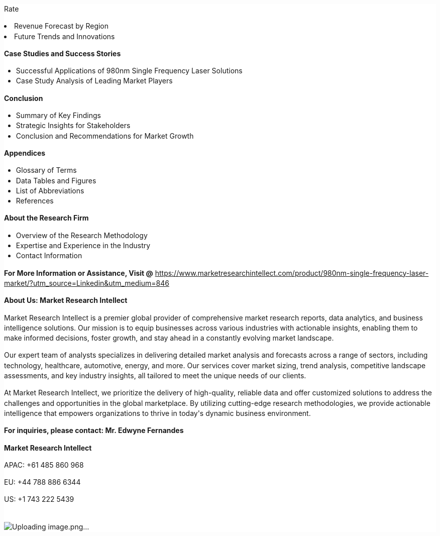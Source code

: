 Rate</li><li>Revenue Forecast by Region</li><li>Future Trends and Innovations</li></ul><p><strong>Case Studies and Success Stories</strong></p><ul><li>Successful Applications of 980nm Single Frequency Laser Solutions</li><li>Case Study Analysis of Leading Market Players</li></ul><p><strong>Conclusion</strong></p><ul><li>Summary of Key Findings</li><li>Strategic Insights for Stakeholders</li><li>Conclusion and Recommendations for Market Growth</li></ul><p><strong>Appendices</strong></p><ul><li>Glossary of Terms</li><li>Data Tables and Figures</li><li>List of Abbreviations</li><li>References</li></ul><p><strong>About the Research Firm</strong></p><ul><li>Overview of the Research Methodology</li><li>Expertise and Experience in the Industry</li><li>Contact Information</li></ul></div><div class="article-main__content" data-test-id="publishing-text-block"><p><span class="font-[700]"><strong>For More Information or Assistance, Visit @</strong>&nbsp;<a href="https://www.marketresearchintellect.com/product/980nm-single-frequency-laser-market/?utm_source=Linkedin&utm_medium=846">https://www.marketresearchintellect.com/product/980nm-single-frequency-laser-market/?utm_source=Linkedin&utm_medium=846</a></span></p><p><strong>About Us: Market Research Intellect</strong></p><p>Market Research Intellect is a premier global provider of comprehensive market research reports, data analytics, and business intelligence solutions. Our mission is to equip businesses across various industries with actionable insights, enabling them to make informed decisions, foster growth, and stay ahead in a constantly evolving market landscape.</p><p>Our expert team of analysts specializes in delivering detailed market analysis and forecasts across a range of sectors, including technology, healthcare, automotive, energy, and more. Our services cover market sizing, trend analysis, competitive landscape assessments, and key industry insights, all tailored to meet the unique needs of our clients.</p><p>At Market Research Intellect, we prioritize the delivery of high-quality, reliable data and offer customized solutions to address the challenges and opportunities in the global marketplace. By utilizing cutting-edge research methodologies, we provide actionable intelligence that empowers organizations to thrive in today's dynamic business environment.</p><p><strong>For inquiries, please contact: Mr. Edwyne Fernandes</strong></p><p><strong>Market Research Intellect</strong></p><p>APAC: +61 485 860 968</p><p>EU: +44 788 886 6344</p><p>US: +1 743 222 5439</p></div><div class="article-main__content" data-test-id="publishing-text-block">&nbsp;</div>
![Uploading image.png…]()
